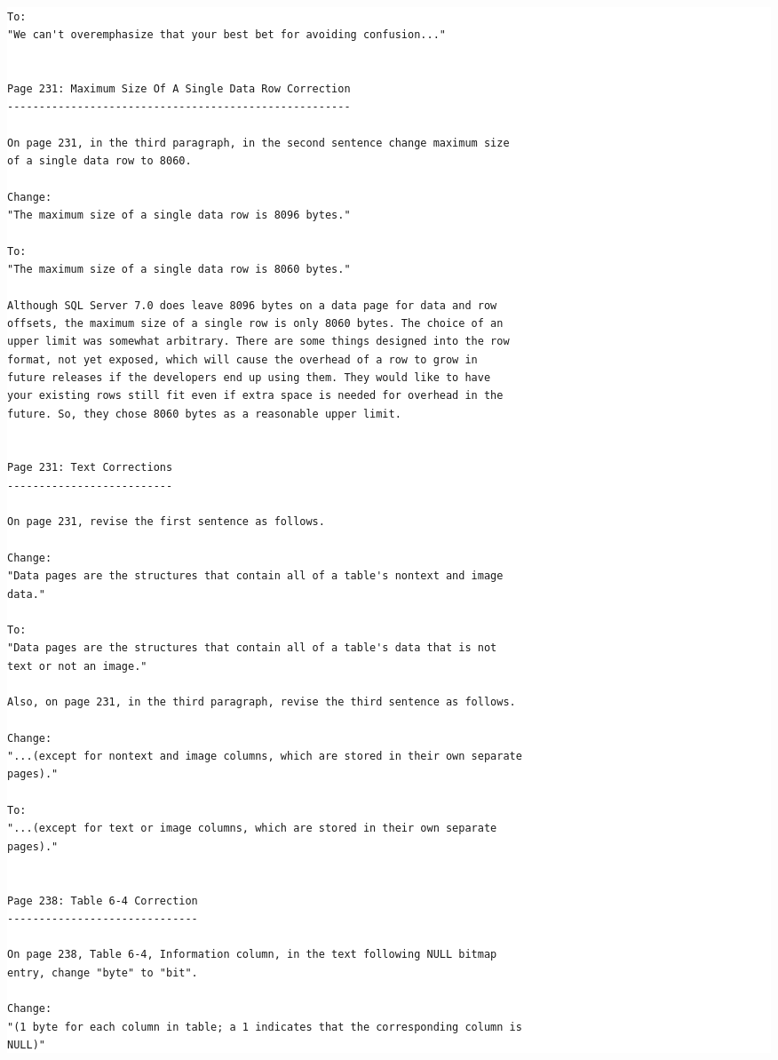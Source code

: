 	To:
	"We can't overemphasize that your best bet for avoiding confusion..."
	
	
	Page 231: Maximum Size Of A Single Data Row Correction
	------------------------------------------------------
	
	On page 231, in the third paragraph, in the second sentence change maximum size
	of a single data row to 8060.
	
	Change:
	"The maximum size of a single data row is 8096 bytes."
	
	To:
	"The maximum size of a single data row is 8060 bytes."
	
	Although SQL Server 7.0 does leave 8096 bytes on a data page for data and row
	offsets, the maximum size of a single row is only 8060 bytes. The choice of an
	upper limit was somewhat arbitrary. There are some things designed into the row
	format, not yet exposed, which will cause the overhead of a row to grow in
	future releases if the developers end up using them. They would like to have
	your existing rows still fit even if extra space is needed for overhead in the
	future. So, they chose 8060 bytes as a reasonable upper limit.
	
	
	Page 231: Text Corrections
	--------------------------
	
	On page 231, revise the first sentence as follows.
	
	Change:
	"Data pages are the structures that contain all of a table's nontext and image
	data."
	
	To:
	"Data pages are the structures that contain all of a table's data that is not
	text or not an image."
	
	Also, on page 231, in the third paragraph, revise the third sentence as follows.
	
	Change:
	"...(except for nontext and image columns, which are stored in their own separate
	pages)."
	
	To:
	"...(except for text or image columns, which are stored in their own separate
	pages)."
	
	
	Page 238: Table 6-4 Correction
	------------------------------
	
	On page 238, Table 6-4, Information column, in the text following NULL bitmap
	entry, change "byte" to "bit".
	
	Change:
	"(1 byte for each column in table; a 1 indicates that the corresponding column is
	NULL)"
	